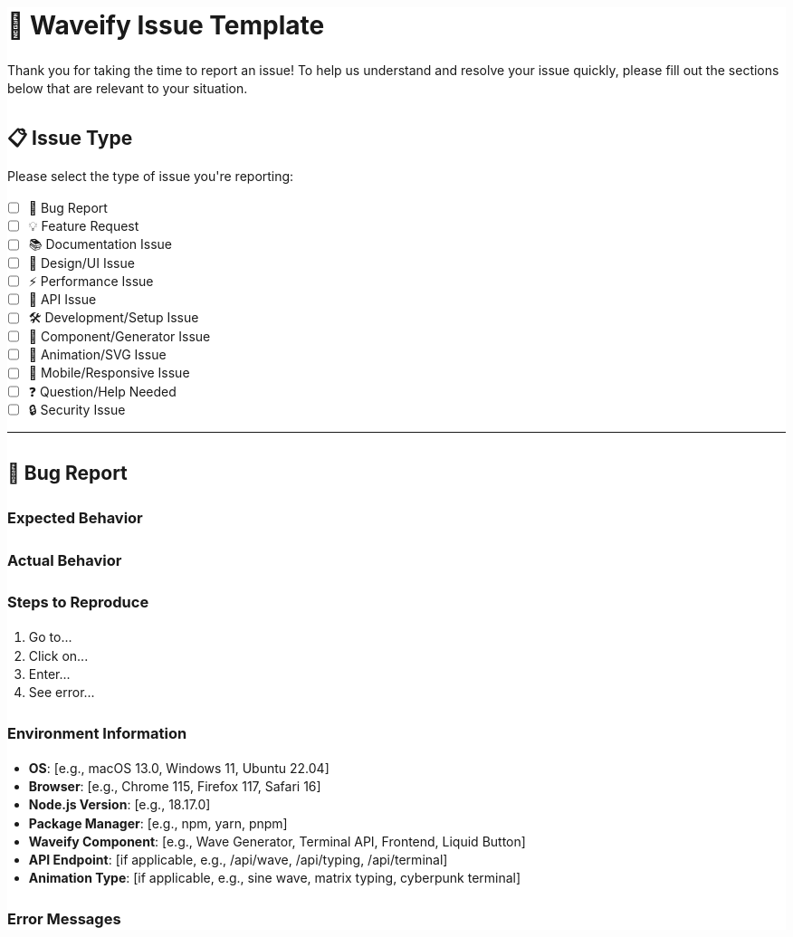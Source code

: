 # 🌊 Waveify Issue Template

Thank you for taking the time to report an issue! To help us understand and resolve your issue quickly, please fill out the sections below that are relevant to your situation.

## 📋 Issue Type

Please select the type of issue you're reporting:

- [ ] 🐛 Bug Report
- [ ] 💡 Feature Request
- [ ] 📚 Documentation Issue
- [ ] 🎨 Design/UI Issue
- [ ] ⚡ Performance Issue
- [ ] 🔧 API Issue
- [ ] 🛠️ Development/Setup Issue
- [ ] 🧪 Component/Generator Issue
- [ ] 🎯 Animation/SVG Issue
- [ ] 📱 Mobile/Responsive Issue
- [ ] ❓ Question/Help Needed
- [ ] 🔒 Security Issue

---

## 🐛 Bug Report

### Expected Behavior


### Actual Behavior


### Steps to Reproduce

1. Go to...
2. Click on...
3. Enter...
4. See error...

### Environment Information
- **OS**: [e.g., macOS 13.0, Windows 11, Ubuntu 22.04]
- **Browser**: [e.g., Chrome 115, Firefox 117, Safari 16]
- **Node.js Version**: [e.g., 18.17.0]
- **Package Manager**: [e.g., npm, yarn, pnpm]
- **Waveify Component**: [e.g., Wave Generator, Terminal API, Frontend, Liquid Button]
- **API Endpoint**: [if applicable, e.g., /api/wave, /api/typing, /api/terminal]
- **Animation Type**: [if applicable, e.g., sine wave, matrix typing, cyberpunk terminal]

### Error Messages
